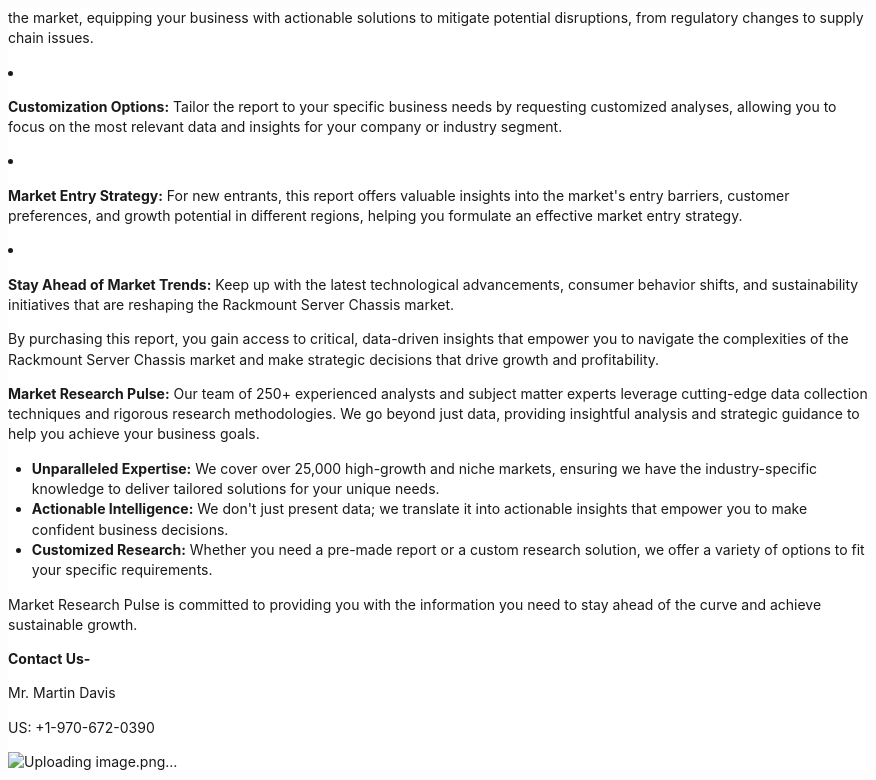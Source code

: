 the market, equipping your business with actionable solutions to mitigate potential disruptions, from regulatory changes to supply chain issues.</p></li><li><p><strong>Customization Options:</strong> Tailor the report to your specific business needs by requesting customized analyses, allowing you to focus on the most relevant data and insights for your company or industry segment.</p></li><li><p><strong>Market Entry Strategy:</strong> For new entrants, this report offers valuable insights into the market's entry barriers, customer preferences, and growth potential in different regions, helping you formulate an effective market entry strategy.</p></li><li><p><strong>Stay Ahead of Market Trends:</strong> Keep up with the latest technological advancements, consumer behavior shifts, and sustainability initiatives that are reshaping the Rackmount Server Chassis market.</p></li></ol><p>By purchasing this report, you gain access to critical, data-driven insights that empower you to navigate the complexities of the Rackmount Server Chassis market and make strategic decisions that drive growth and profitability.</p><p><strong>Market Research Pulse:</strong>&nbsp;Our team of 250+ experienced analysts and subject matter experts leverage cutting-edge data collection techniques and rigorous research methodologies. We go beyond just data, providing insightful analysis and strategic guidance to help you achieve your business goals.</p><ul><li><strong>Unparalleled Expertise:</strong>&nbsp;We cover over 25,000 high-growth and niche markets, ensuring we have the industry-specific knowledge to deliver tailored solutions for your unique needs.</li><li><strong>Actionable Intelligence:</strong>&nbsp;We don't just present data; we translate it into actionable insights that empower you to make confident business decisions.</li><li><strong>Customized Research:</strong>&nbsp;Whether you need a pre-made report or a custom research solution, we offer a variety of options to fit your specific requirements.</li></ul><p>Market Research Pulse is committed to providing you with the information you need to stay ahead of the curve and achieve sustainable growth.</p><p><strong>Contact Us-</strong></p><p>Mr. Martin Davis</p><p>US: +1-970-672-0390</p>
![Uploading image.png…]()
